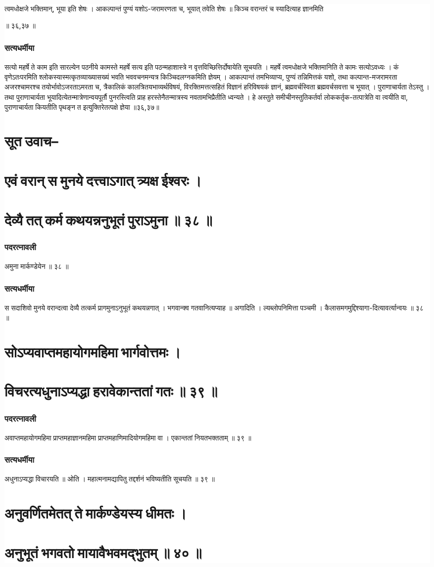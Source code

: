 त्वमधोक्षजे भक्तिमान्, भूया इति शेषः । आकल्पान्तं पुण्यं यशोऽ-जरामरणता च, भूयात् तवेति शेषः ॥ किञ्च वरान्तरं च स्यादित्याह ज्ञानमिति

॥ ३६,३७ ॥

### **सत्यधर्मीया**

सत्यो महर्षे ते काम इति सारल्येन पठनीये कामस्ते महर्षे सत्य इति पठन्महाशास्त्रे न वृत्तविच्छित्तिर्दोषायेति सूचयति । महर्षे त्वमधोक्षजे भक्तिमानिति ते कामः सत्योऽवध्यः । कं वृणेऽतःपरमिति श्लोकस्यास्मत्कृतव्याख्यासख्यं भवति भववचनमन्यत्र किञ्चिदलग्नकमिति ज्ञेयम् । आकल्पान्तं तमभिव्याप्य, पुण्यं तन्निमित्तकं यशो, तथा कल्पान्त-मजरामरता अजरश्चामरश्च तयोर्भावोऽजरताऽमरता च, त्रैकालिकं कालत्रितयभाव्यर्थविषयं, विरक्तिमत्तत्सहितं विज्ञानं हरिविषयकं ज्ञानं, ब्रह्मवर्चस्विता ब्रह्मवर्चसवत्ता च भूयात् । पुराणाचार्यता तेऽस्तु । तथा पुराणाचार्यता भूयादित्येतन्मात्रेणान्वयपूर्तौ पुनरस्त्विति प्राह हरस्तेनैतन्मात्रस्य नवतामभिप्रैतीति ध्वन्यते । हे अस्तुते समीचीनस्तुतिकर्तर्वा लोककर्तृक-तत्पात्रेति वा त्वयीति वा, पुराणाचार्यता कियतीति पृथङ्न त इत्युक्तिरेतत्पक्षे ज्ञेया ॥३६,३७॥

# **सूत उवाच–**

# **एवं वरान् स मुनये दत्त्वाऽगात् त्र्यक्ष ईश्वरः ।**

# **देव्यै तत् कर्म कथयन्ननुभूतं पुराऽमुना ॥ ३८ ॥**

### **पदरत्नावली**

अमुना मार्कण्डेयेन ॥ ३८ ॥

### **सत्यधर्मीया**

स सदाशिवो मुनये वरान्दत्वा देव्यै तत्कर्म प्रागमुनाऽनुभूतं कथयन्नगात् । भगवान्क्व गतवानित्यप्याह ॥ अगादिति । ल्यब्लोपनिमित्ता पञ्चमी । कैलासमगमुद्दिश्यागा-दित्यावर्त्यान्वयः ॥ ३८ ॥

# **सोऽप्यवाप्तमहायोगमहिमा भार्गवोत्तमः ।**

# **विचरत्यधुनाऽप्यद्धा हरावेकान्ततां गतः ॥ ३९ ॥**

### **पदरत्नावली**

अवाप्तमहायोगमहिमा प्राप्तमहाज्ञानमहिमा प्राप्तमहाणिमादियोगमहिमा वा । एकान्ततां नियतभक्तताम् ॥ ३९ ॥

### **सत्यधर्मीया**

अधुनाऽप्यद्धा विचारयति ॥ ओति । महात्मनामद्यापितु तद्दर्शनं भविष्यतीति सूचयति ॥ ३९ ॥

# **अनुवर्णितमेतत् ते मार्कण्डेयस्य धीमतः ।**

# **अनुभूतं भगवतो मायावैभवमद्भुतम् ॥ ४० ॥**
